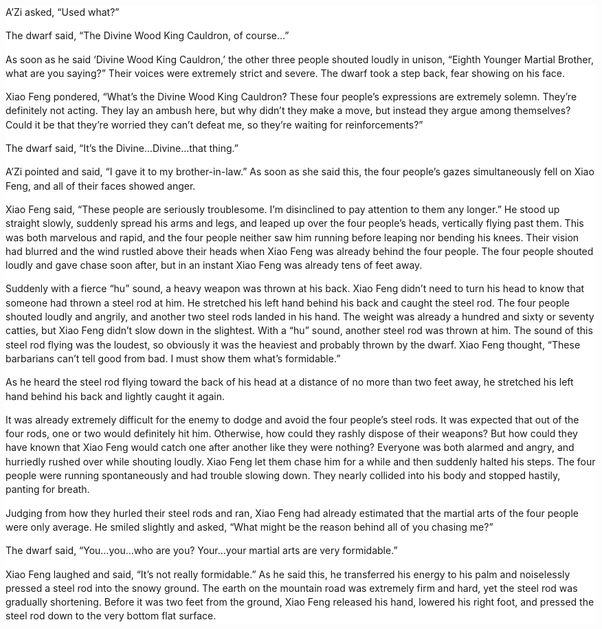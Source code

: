 A’Zi asked, “Used what?”

The dwarf said, “The Divine Wood King Cauldron, of course…”

As soon as he said ‘Divine Wood King Cauldron,’ the other three people shouted loudly in unison, “Eighth Younger Martial Brother, what are you saying?” Their voices were extremely strict and severe. The dwarf took a step back, fear showing on his face.

Xiao Feng pondered, “What’s the Divine Wood King Cauldron? These four people’s expressions are extremely solemn. They’re definitely not acting. They lay an ambush here, but why didn’t they make a move, but instead they argue among themselves? Could it be that they’re worried they can’t defeat me, so they’re waiting for reinforcements?”

The dwarf said, “It’s the Divine…Divine…that thing.”

A’Zi pointed and said, “I gave it to my brother-in-law.” As soon as she said this, the four people’s gazes simultaneously fell on Xiao Feng, and all of their faces showed anger.

Xiao Feng said, “These people are seriously troublesome. I’m disinclined to pay attention to them any longer.” He stood up straight slowly, suddenly spread his arms and legs, and leaped up over the four people’s heads, vertically flying past them. This was both marvelous and rapid, and the four people neither saw him running before leaping nor bending his knees. Their vision had blurred and the wind rustled above their heads when Xiao Feng was already behind the four people. The four people shouted loudly and gave chase soon after, but in an instant Xiao Feng was already tens of feet away.

Suddenly with a fierce “hu” sound, a heavy weapon was thrown at his back. Xiao Feng didn’t need to turn his head to know that someone had thrown a steel rod at him. He stretched his left hand behind his back and caught the steel rod. The four people shouted loudly and angrily, and another two steel rods landed in his hand. The weight was already a hundred and sixty or seventy catties, but Xiao Feng didn’t slow down in the slightest. With a “hu” sound, another steel rod was thrown at him. The sound of this steel rod flying was the loudest, so obviously it was the heaviest and probably thrown by the dwarf. Xiao Feng thought, “These barbarians can’t tell good from bad. I must show them what’s formidable.”

As he heard the steel rod flying toward the back of his head at a distance of no more than two feet away, he stretched his left hand behind his back and lightly caught it again.

It was already extremely difficult for the enemy to dodge and avoid the four people’s steel rods. It was expected that out of the four rods, one or two would definitely hit him. Otherwise, how could they rashly dispose of their weapons? But how could they have known that Xiao Feng would catch one after another like they were nothing? Everyone was both alarmed and angry, and hurriedly rushed over while shouting loudly. Xiao Feng let them chase him for a while and then suddenly halted his steps. The four people were running spontaneously and had trouble slowing down. They nearly collided into his body and stopped hastily, panting for breath.

Judging from how they hurled their steel rods and ran, Xiao Feng had already estimated that the martial arts of the four people were only average. He smiled slightly and asked, “What might be the reason behind all of you chasing me?”

The dwarf said, “You…you…who are you? Your…your martial arts are very formidable.”

Xiao Feng laughed and said, “It’s not really formidable.” As he said this, he transferred his energy to his palm and noiselessly pressed a steel rod into the snowy ground. The earth on the mountain road was extremely firm and hard, yet the steel rod was gradually shortening. Before it was two feet from the ground, Xiao Feng released his hand, lowered his right foot, and pressed the steel rod down to the very bottom flat surface.

